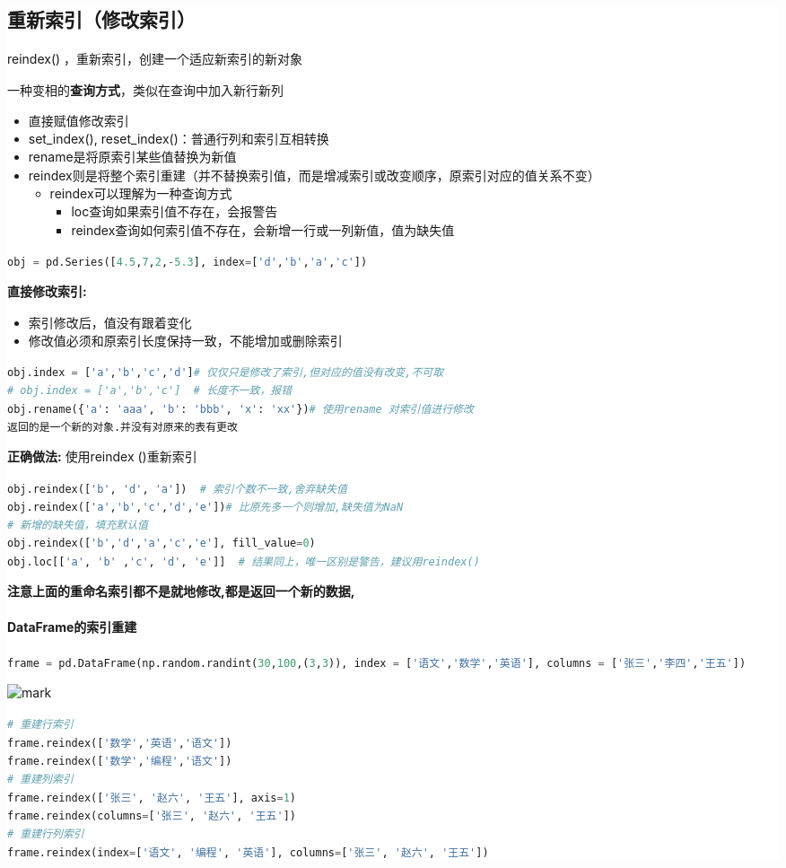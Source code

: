 重新索引（修改索引）
---

reindex() ，重新索引，创建一个适应新索引的新对象

一种变相的**查询方式**，类似在查询中加入新行新列

* 直接赋值修改索引
* set_index(), reset_index()：普通行列和索引互相转换
* rename是将原索引某些值替换为新值
* reindex则是将整个索引重建（并不替换索引值，而是增减索引或改变顺序，原索引对应的值关系不变）
    * reindex可以理解为一种查询方式
        * loc查询如果索引值不存在，会报警告
        * reindex查询如何索引值不存在，会新增一行或一列新值，值为缺失值


```python
obj = pd.Series([4.5,7,2,-5.3], index=['d','b','a','c'])
```

**直接修改索引:**

* 索引修改后，值没有跟着变化
* 修改值必须和原索引长度保持一致，不能增加或删除索引

```python
obj.index = ['a','b','c','d']# 仅仅只是修改了索引,但对应的值没有改变,不可取
# obj.index = ['a','b','c']  # 长度不一致，报错
obj.rename({'a': 'aaa', 'b': 'bbb', 'x': 'xx'})# 使用rename 对索引值进行修改
返回的是一个新的对象.并没有对原来的表有更改
```

**正确做法:**
使用reindex ()重新索引

```python
obj.reindex(['b', 'd', 'a'])  # 索引个数不一致,舍弃缺失值
obj.reindex(['a','b','c','d','e'])# 比原先多一个则增加,缺失值为NaN
# 新增的缺失值，填充默认值
obj.reindex(['b','d','a','c','e'], fill_value=0)
obj.loc[['a', 'b' ,'c', 'd', 'e']]  # 结果同上，唯一区别是警告，建议用reindex()
```

**注意上面的重命名索引都不是就地修改,都是返回一个新的数据,**

#### DataFrame的索引重建

```python
frame = pd.DataFrame(np.random.randint(30,100,(3,3)), index = ['语文','数学','英语'], columns = ['张三','李四','王五'])
```

![mark](http://qiniu.lizhaoxi.cn/blog/20190812/XEGG7t0J9FBX.png?imageslim)


```python
# 重建行索引
frame.reindex(['数学','英语','语文'])
frame.reindex(['数学','编程','语文'])
# 重建列索引
frame.reindex(['张三', '赵六', '王五'], axis=1)
frame.reindex(columns=['张三', '赵六', '王五'])
# 重建行列索引
frame.reindex(index=['语文', '编程', '英语'], columns=['张三', '赵六', '王五'])
```
